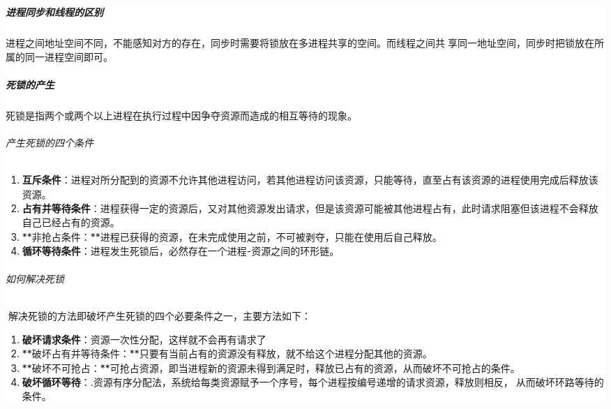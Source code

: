 ##### 进程同步和线程的区别

​	进程之间地址空间不同，不能感知对方的存在，同步时需要将锁放在多进程共享的空间。而线程之间共 享同一地址空间，同步时把锁放在所属的同一进程空间即可。

##### 死锁的产生

​	死锁是指两个或两个以上进程在执行过程中因争夺资源而造成的相互等待的现象。

###### 产生死锁的四个条件

1. **互斥条件**：进程对所分配到的资源不允许其他进程访问，若其他进程访问该资源，只能等待，直至占有该资源的进程使用完成后释放该资源。
2. **占有并等待条件**：进程获得一定的资源后，又对其他资源发出请求，但是该资源可能被其他进程占有，此时请求阻塞但该进程不会释放自己已经占有的资源。
3.  **非抢占条件：**进程已获得的资源，在未完成使用之前，不可被剥夺，只能在使用后自己释放。
4.  **循环等待条件**：进程发生死锁后，必然存在一个进程-资源之间的环形链。

###### 如何解决死锁

​	解决死锁的方法即破坏产生死锁的四个必要条件之一，主要方法如下：

1. **破坏请求条件**：资源一次性分配，这样就不会再有请求了
2. **破坏占有并等待条件：**只要有当前占有的资源没有释放，就不给这个进程分配其他的资源。
3. **破坏不可抢占：**可抢占资源，即当进程新的资源未得到满足时，释放已占有的资源，从而破坏不可抢占的条件。
4. **破坏循环等待**：.资源有序分配法，系统给每类资源赋予一个序号，每个进程按编号递增的请求资源，释放则相反， 从而破坏环路等待的条件。


